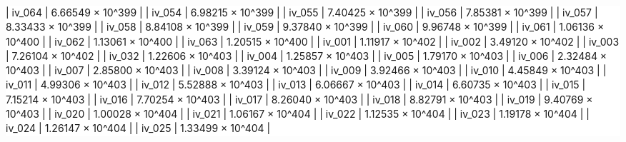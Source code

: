 | iv_064 | 6.66549 × 10^399 |
| iv_054 | 6.98215 × 10^399 |
| iv_055 | 7.40425 × 10^399 |
| iv_056 | 7.85381 × 10^399 |
| iv_057 | 8.33433 × 10^399 |
| iv_058 | 8.84108 × 10^399 |
| iv_059 | 9.37840 × 10^399 |
| iv_060 | 9.96748 × 10^399 |
| iv_061 | 1.06136 × 10^400 |
| iv_062 | 1.13061 × 10^400 |
| iv_063 | 1.20515 × 10^400 |
| iv_001 | 1.11917 × 10^402 |
| iv_002 | 3.49120 × 10^402 |
| iv_003 | 7.26104 × 10^402 |
| iv_032 | 1.22606 × 10^403 |
| iv_004 | 1.25857 × 10^403 |
| iv_005 | 1.79170 × 10^403 |
| iv_006 | 2.32484 × 10^403 |
| iv_007 | 2.85800 × 10^403 |
| iv_008 | 3.39124 × 10^403 |
| iv_009 | 3.92466 × 10^403 |
| iv_010 | 4.45849 × 10^403 |
| iv_011 | 4.99306 × 10^403 |
| iv_012 | 5.52888 × 10^403 |
| iv_013 | 6.06667 × 10^403 |
| iv_014 | 6.60735 × 10^403 |
| iv_015 | 7.15214 × 10^403 |
| iv_016 | 7.70254 × 10^403 |
| iv_017 | 8.26040 × 10^403 |
| iv_018 | 8.82791 × 10^403 |
| iv_019 | 9.40769 × 10^403 |
| iv_020 | 1.00028 × 10^404 |
| iv_021 | 1.06167 × 10^404 |
| iv_022 | 1.12535 × 10^404 |
| iv_023 | 1.19178 × 10^404 |
| iv_024 | 1.26147 × 10^404 |
| iv_025 | 1.33499 × 10^404 |